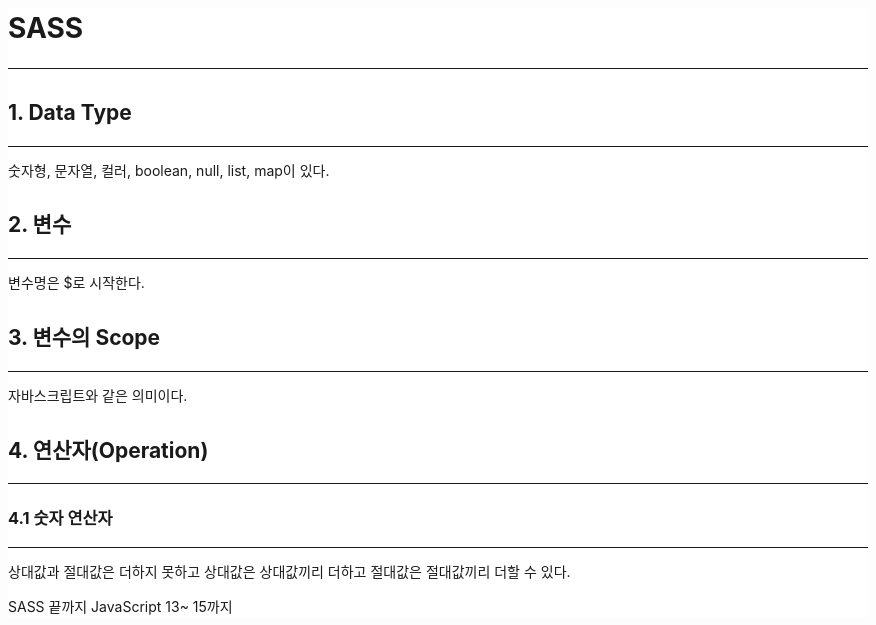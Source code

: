 # SASS
---
## 1. Data Type
---
숫자형, 문자열, 컬러, boolean, null, list, map이 있다.  

## 2. 변수
---
변수명은 $로 시작한다.

## 3. 변수의 Scope
---
자바스크립트와 같은 의미이다.  

## 4. 연산자(Operation)
---
### 4.1 숫자 연산자
---
상대값과 절대값은 더하지 못하고 상대값은 상대값끼리 더하고 절대값은 절대값끼리 더할 수 있다.  

SASS 끝까지
JavaScript 13~ 15까지